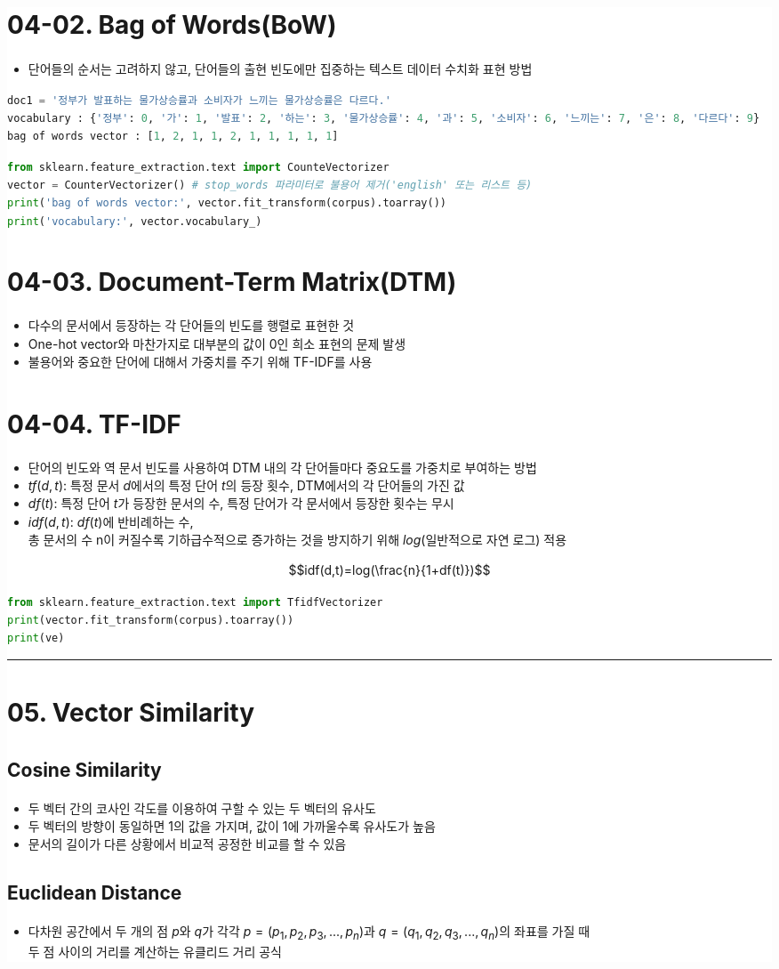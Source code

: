 # 04-02. Bag of Words(BoW)
- 단어들의 순서는 고려하지 않고, 단어들의 출현 빈도에만 집중하는 텍스트 데이터 수치화 표현 방법

```python
doc1 = '정부가 발표하는 물가상승률과 소비자가 느끼는 물가상승률은 다르다.'
vocabulary : {'정부': 0, '가': 1, '발표': 2, '하는': 3, '물가상승률': 4, '과': 5, '소비자': 6, '느끼는': 7, '은': 8, '다르다': 9}
bag of words vector : [1, 2, 1, 1, 2, 1, 1, 1, 1, 1]
```

```python
from sklearn.feature_extraction.text import CounteVectorizer
vector = CounterVectorizer() # stop_words 파라미터로 불용어 제거('english' 또는 리스트 등)
print('bag of words vector:', vector.fit_transform(corpus).toarray())
print('vocabulary:', vector.vocabulary_)
```

# 04-03. Document-Term Matrix(DTM)
- 다수의 문서에서 등장하는 각 단어들의 빈도를 행렬로 표현한 것
- One-hot vector와 마찬가지로 대부분의 값이 0인 희소 표현의 문제 발생
- 불용어와 중요한 단어에 대해서 가중치를 주기 위해 TF-IDF를 사용

# 04-04. TF-IDF
- 단어의 빈도와 역 문서 빈도를 사용하여 DTM 내의 각 단어들마다 중요도를 가중치로 부여하는 방법
- $tf(d,t)$: 특정 문서 $d$에서의 특정 단어 $t$의 등장 횟수, DTM에서의 각 단어들의 가진 값
- $df(t)$: 특정 단어 $t$가 등장한 문서의 수, 특정 단어가 각 문서에서 등장한 횟수는 무시
- $idf(d,t)$: $df(t)$에 반비례하는 수,   
  총 문서의 수 n이 커질수록 기하급수적으로 증가하는 것을 방지하기 위해 $log$(일반적으로 자연 로그) 적용

$$idf(d,t)=log(\frac{n}{1+df(t)})$$

```python
from sklearn.feature_extraction.text import TfidfVectorizer
print(vector.fit_transform(corpus).toarray())
print(ve)
```

---

# 05. Vector Similarity

## Cosine Similarity
- 두 벡터 간의 코사인 각도를 이용하여 구할 수 있는 두 벡터의 유사도
- 두 벡터의 방향이 동일하면 1의 값을 가지며, 값이 1에 가까울수록 유사도가 높음
- 문서의 길이가 다른 상황에서 비교적 공정한 비교를 할 수 있음

## Euclidean Distance
- 다차원 공간에서 두 개의 점 $p$와 $q$가 각각 $p=(p_1,p_2,p_3,...,p_n)$과 $q=(q_1,q_2,q_3,...,q_n)$의 좌표를 가질 때   
  두 점 사이의 거리를 계산하는 유클리드 거리 공식
